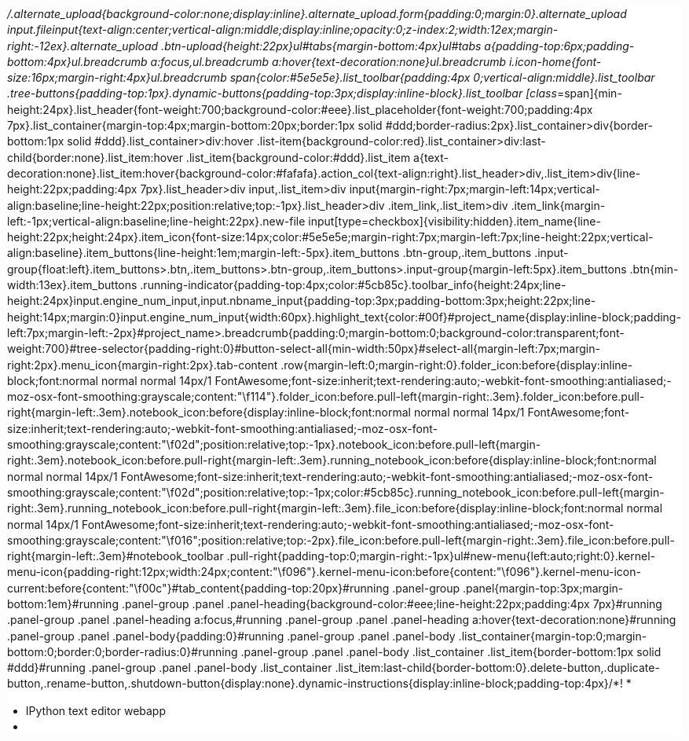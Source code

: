 */.alternate_upload{background-color:none;display:inline}.alternate_upload.form{padding:0;margin:0}.alternate_upload input.fileinput{text-align:center;vertical-align:middle;display:inline;opacity:0;z-index:2;width:12ex;margin-right:-12ex}.alternate_upload .btn-upload{height:22px}ul#tabs{margin-bottom:4px}ul#tabs a{padding-top:6px;padding-bottom:4px}ul.breadcrumb a:focus,ul.breadcrumb a:hover{text-decoration:none}ul.breadcrumb i.icon-home{font-size:16px;margin-right:4px}ul.breadcrumb span{color:#5e5e5e}.list_toolbar{padding:4px 0;vertical-align:middle}.list_toolbar .tree-buttons{padding-top:1px}.dynamic-buttons{padding-top:3px;display:inline-block}.list_toolbar [class*=span]{min-height:24px}.list_header{font-weight:700;background-color:#eee}.list_placeholder{font-weight:700;padding:4px 7px}.list_container{margin-top:4px;margin-bottom:20px;border:1px solid #ddd;border-radius:2px}.list_container>div{border-bottom:1px solid #ddd}.list_container>div:hover .list-item{background-color:red}.list_container>div:last-child{border:none}.list_item:hover .list_item{background-color:#ddd}.list_item a{text-decoration:none}.list_item:hover{background-color:#fafafa}.action_col{text-align:right}.list_header>div,.list_item>div{line-height:22px;padding:4px 7px}.list_header>div input,.list_item>div input{margin-right:7px;margin-left:14px;vertical-align:baseline;line-height:22px;position:relative;top:-1px}.list_header>div .item_link,.list_item>div .item_link{margin-left:-1px;vertical-align:baseline;line-height:22px}.new-file input[type=checkbox]{visibility:hidden}.item_name{line-height:22px;height:24px}.item_icon{font-size:14px;color:#5e5e5e;margin-right:7px;margin-left:7px;line-height:22px;vertical-align:baseline}.item_buttons{line-height:1em;margin-left:-5px}.item_buttons .btn-group,.item_buttons .input-group{float:left}.item_buttons>.btn,.item_buttons>.btn-group,.item_buttons>.input-group{margin-left:5px}.item_buttons .btn{min-width:13ex}.item_buttons .running-indicator{padding-top:4px;color:#5cb85c}.toolbar_info{height:24px;line-height:24px}input.engine_num_input,input.nbname_input{padding-top:3px;padding-bottom:3px;height:22px;line-height:14px;margin:0}input.engine_num_input{width:60px}.highlight_text{color:#00f}#project_name{display:inline-block;padding-left:7px;margin-left:-2px}#project_name>.breadcrumb{padding:0;margin-bottom:0;background-color:transparent;font-weight:700}#tree-selector{padding-right:0}#button-select-all{min-width:50px}#select-all{margin-left:7px;margin-right:2px}.menu_icon{margin-right:2px}.tab-content .row{margin-left:0;margin-right:0}.folder_icon:before{display:inline-block;font:normal normal normal 14px/1 FontAwesome;font-size:inherit;text-rendering:auto;-webkit-font-smoothing:antialiased;-moz-osx-font-smoothing:grayscale;content:"\f114"}.folder_icon:before.pull-left{margin-right:.3em}.folder_icon:before.pull-right{margin-left:.3em}.notebook_icon:before{display:inline-block;font:normal normal normal 14px/1 FontAwesome;font-size:inherit;text-rendering:auto;-webkit-font-smoothing:antialiased;-moz-osx-font-smoothing:grayscale;content:"\f02d";position:relative;top:-1px}.notebook_icon:before.pull-left{margin-right:.3em}.notebook_icon:before.pull-right{margin-left:.3em}.running_notebook_icon:before{display:inline-block;font:normal normal normal 14px/1 FontAwesome;font-size:inherit;text-rendering:auto;-webkit-font-smoothing:antialiased;-moz-osx-font-smoothing:grayscale;content:"\f02d";position:relative;top:-1px;color:#5cb85c}.running_notebook_icon:before.pull-left{margin-right:.3em}.running_notebook_icon:before.pull-right{margin-left:.3em}.file_icon:before{display:inline-block;font:normal normal normal 14px/1 FontAwesome;font-size:inherit;text-rendering:auto;-webkit-font-smoothing:antialiased;-moz-osx-font-smoothing:grayscale;content:"\f016";position:relative;top:-2px}.file_icon:before.pull-left{margin-right:.3em}.file_icon:before.pull-right{margin-left:.3em}#notebook_toolbar .pull-right{padding-top:0;margin-right:-1px}ul#new-menu{left:auto;right:0}.kernel-menu-icon{padding-right:12px;width:24px;content:"\f096"}.kernel-menu-icon:before{content:"\f096"}.kernel-menu-icon-current:before{content:"\f00c"}#tab_content{padding-top:20px}#running .panel-group .panel{margin-top:3px;margin-bottom:1em}#running .panel-group .panel .panel-heading{background-color:#eee;line-height:22px;padding:4px 7px}#running .panel-group .panel .panel-heading a:focus,#running .panel-group .panel .panel-heading a:hover{text-decoration:none}#running .panel-group .panel .panel-body{padding:0}#running .panel-group .panel .panel-body .list_container{margin-top:0;margin-bottom:0;border:0;border-radius:0}#running .panel-group .panel .panel-body .list_container .list_item{border-bottom:1px solid #ddd}#running .panel-group .panel .panel-body .list_container .list_item:last-child{border-bottom:0}.delete-button,.duplicate-button,.rename-button,.shutdown-button{display:none}.dynamic-instructions{display:inline-block;padding-top:4px}/*!
*
* IPython text editor webapp
*